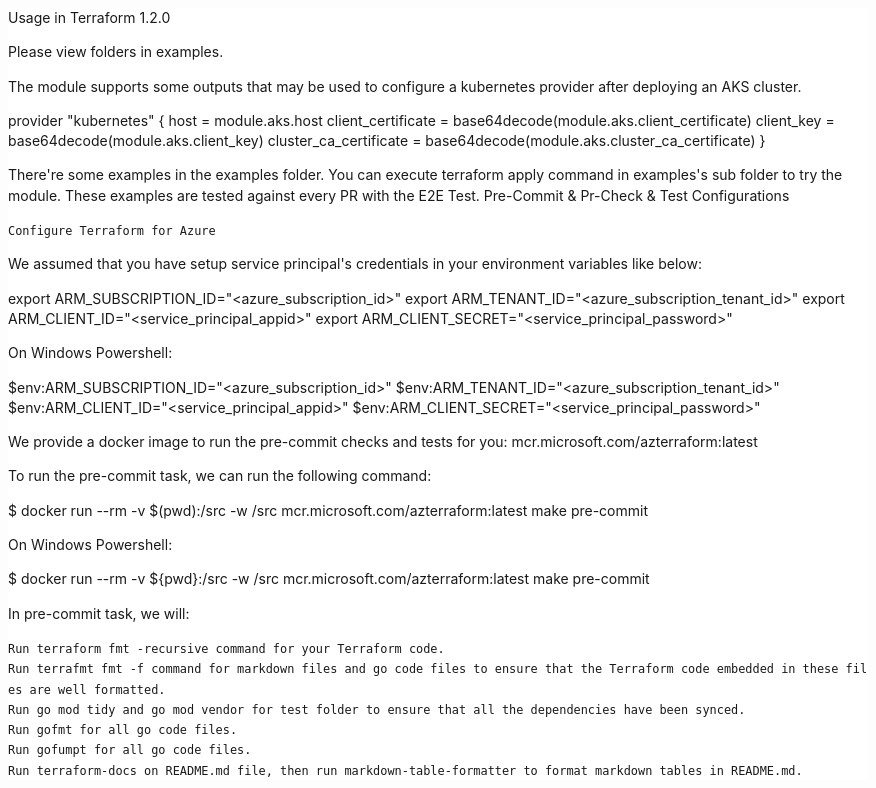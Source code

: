Usage in Terraform 1.2.0

Please view folders in examples.

The module supports some outputs that may be used to configure a kubernetes provider after deploying an AKS cluster.

provider "kubernetes" {
  host                   = module.aks.host
  client_certificate     = base64decode(module.aks.client_certificate)
  client_key             = base64decode(module.aks.client_key)
  cluster_ca_certificate = base64decode(module.aks.cluster_ca_certificate)
}

There're some examples in the examples folder. You can execute terraform apply command in examples's sub folder to try the module. These examples are tested against every PR with the E2E Test.
Pre-Commit & Pr-Check & Test
Configurations

    Configure Terraform for Azure

We assumed that you have setup service principal's credentials in your environment variables like below:

export ARM_SUBSCRIPTION_ID="<azure_subscription_id>"
export ARM_TENANT_ID="<azure_subscription_tenant_id>"
export ARM_CLIENT_ID="<service_principal_appid>"
export ARM_CLIENT_SECRET="<service_principal_password>"

On Windows Powershell:

$env:ARM_SUBSCRIPTION_ID="<azure_subscription_id>"
$env:ARM_TENANT_ID="<azure_subscription_tenant_id>"
$env:ARM_CLIENT_ID="<service_principal_appid>"
$env:ARM_CLIENT_SECRET="<service_principal_password>"

We provide a docker image to run the pre-commit checks and tests for you: mcr.microsoft.com/azterraform:latest

To run the pre-commit task, we can run the following command:

$ docker run --rm -v $(pwd):/src -w /src mcr.microsoft.com/azterraform:latest make pre-commit

On Windows Powershell:

$ docker run --rm -v ${pwd}:/src -w /src mcr.microsoft.com/azterraform:latest make pre-commit

In pre-commit task, we will:

    Run terraform fmt -recursive command for your Terraform code.
    Run terrafmt fmt -f command for markdown files and go code files to ensure that the Terraform code embedded in these files are well formatted.
    Run go mod tidy and go mod vendor for test folder to ensure that all the dependencies have been synced.
    Run gofmt for all go code files.
    Run gofumpt for all go code files.
    Run terraform-docs on README.md file, then run markdown-table-formatter to format markdown tables in README.md.
